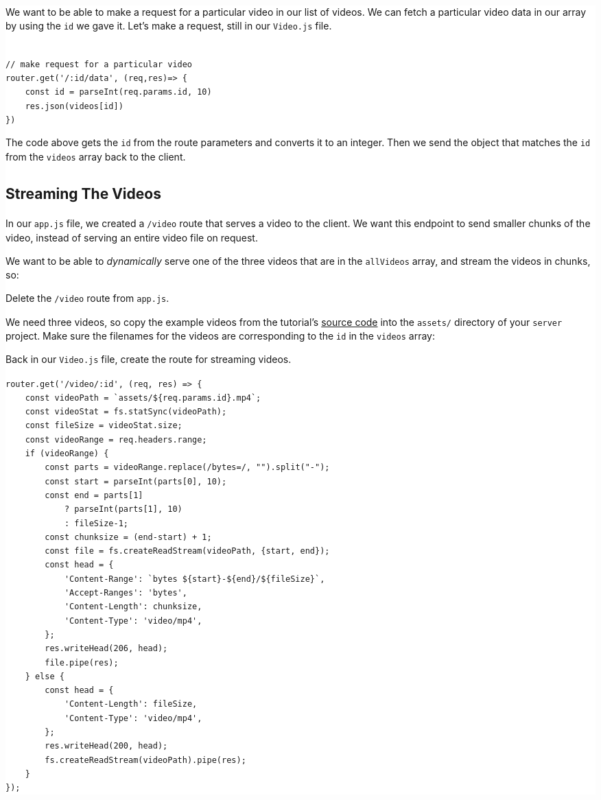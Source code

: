 We want to be able to make a request for a particular video in our list of videos. We can fetch a particular video data in our array by using the `id` we gave it. Let’s make a request, still in our `Video.js` file.

<pre><code class="language-javascript">
// make request for a particular video
router.get('/:id/data', (req,res)=> {
    const id = parseInt(req.params.id, 10)
    res.json(videos[id])
})</code></pre>

The code above gets the `id` from the route parameters and converts it to an integer. Then we send the object that matches the `id` from the `videos` array back to the client.

## Streaming The Videos

In our `app.js` file, we created a `/video` route that serves a video to the client. We want this endpoint to send smaller chunks of the video, instead of serving an entire video file on request.

We want to be able to *dynamically* serve one of the three videos that are in the `allVideos` array, and stream the videos in chunks, so:

Delete the `/video` route from `app.js`.

We need three videos, so copy the example videos from the tutorial’s [source code](https://github.com/smashingmagazine/Nuxt-Node-video-streaming/tree/main/backend/assets) into the `assets/` directory of your `server` project. Make sure the filenames for the videos are corresponding to the `id` in the `videos` array:

Back in our `Video.js` file, create the route for streaming videos.

<div class="break-out">

<pre><code class="language-javascript">router.get('/video/:id', (req, res) =&gt; {
    const videoPath = `assets/${req.params.id}.mp4`;
    const videoStat = fs.statSync(videoPath);
    const fileSize = videoStat.size;
    const videoRange = req.headers.range;
    if (videoRange) {
        const parts = videoRange.replace(/bytes=/, "").split("-");
        const start = parseInt(parts[0], 10);
        const end = parts[1]
            ? parseInt(parts[1], 10)
            : fileSize-1;
        const chunksize = (end-start) + 1;
        const file = fs.createReadStream(videoPath, {start, end});
        const head = {
            'Content-Range': `bytes ${start}-${end}/${fileSize}`,
            'Accept-Ranges': 'bytes',
            'Content-Length': chunksize,
            'Content-Type': 'video/mp4',
        };
        res.writeHead(206, head);
        file.pipe(res);
    } else {
        const head = {
            'Content-Length': fileSize,
            'Content-Type': 'video/mp4',
        };
        res.writeHead(200, head);
        fs.createReadStream(videoPath).pipe(res);
    }
});</code></pre>
</div>
